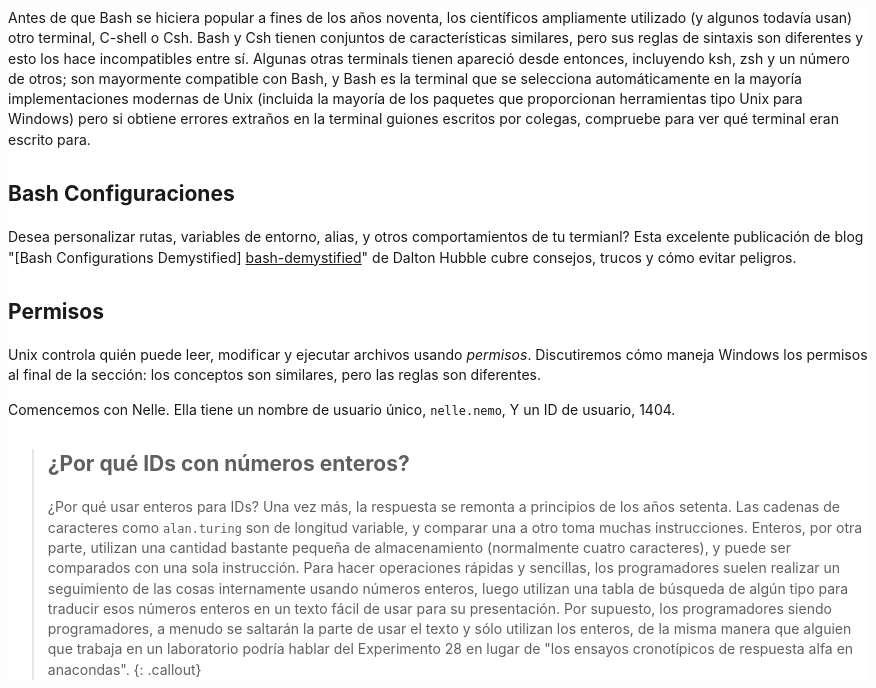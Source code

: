 Antes de que Bash se hiciera popular a fines de los años noventa, los científicos ampliamente
utilizado (y algunos todavía usan) otro terminal, C-shell o Csh. Bash y Csh
tienen conjuntos de características similares, pero sus reglas de sintaxis son diferentes y
esto los hace incompatibles entre sí. Algunas otras terminals tienen
apareció desde entonces, incluyendo ksh, zsh y un número de otros; son
mayormente compatible con Bash, y Bash es la terminal que se selecciona automáticamente en la mayoría
implementaciones modernas de Unix (incluida la mayoría de los paquetes que proporcionan
herramientas tipo Unix para Windows) pero si obtiene errores extraños en la terminal
guiones escritos por colegas, compruebe para ver qué terminal eran
escrito para.

## Bash Configuraciones

Desea personalizar rutas, variables de entorno, alias,
y otros comportamientos de tu termianl?
Esta excelente publicación de blog "[Bash Configurations Demystified] [bash-demystified]"
de Dalton Hubble
cubre consejos, trucos y cómo evitar peligros.

[bash-demystified]: https://blog.dghubble.io/post/.bashprofile-.profile-and-.bashrc-conventions/

## Permisos

Unix controla quién puede leer, modificar y ejecutar archivos usando *permisos*.
Discutiremos cómo maneja Windows los permisos al final de la sección:
los conceptos son similares,
pero las reglas son diferentes.

Comencemos con Nelle.
Ella tiene un nombre de usuario único,
`nelle.nemo`,
Y un ID de usuario,
1404.

> ## ¿Por qué IDs con números enteros?
>
> ¿Por qué usar enteros para IDs?
> Una vez más, la respuesta se remonta a principios de los años setenta.
> Las cadenas de caracteres como `alan.turing` son de longitud variable,
> y comparar una a otro toma muchas instrucciones.
> Enteros,
> por otra parte,
> utilizan una cantidad bastante pequeña de almacenamiento (normalmente cuatro caracteres),
> y puede ser comparados con una sola instrucción.
> Para hacer operaciones rápidas y sencillas,
> los programadores suelen realizar un seguimiento de las cosas internamente usando números enteros,
> luego utilizan una tabla de búsqueda de algún tipo
> para traducir esos números enteros en un texto fácil de usar para su presentación.
> Por supuesto,
> los programadores siendo programadores,
> a menudo se saltarán la parte de usar el texto
> y sólo utilizan los enteros,
> de la misma manera que alguien que trabaja en un laboratorio podría hablar del Experimento 28
> en lugar de "los ensayos cronotípicos de respuesta alfa en anacondas".
{: .callout}
